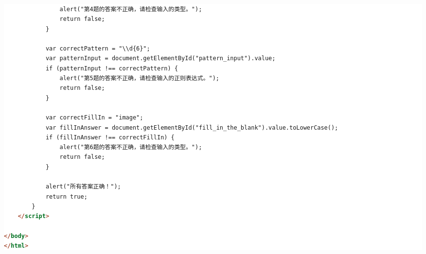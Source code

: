 ```html
                alert("第4题的答案不正确，请检查输入的类型。");
                return false;
            }

            var correctPattern = "\\d{6}";
            var patternInput = document.getElementById("pattern_input").value;
            if (patternInput !== correctPattern) {
                alert("第5题的答案不正确，请检查输入的正则表达式。");
                return false;
            }

            var correctFillIn = "image";
            var fillInAnswer = document.getElementById("fill_in_the_blank").value.toLowerCase();
            if (fillInAnswer !== correctFillIn) {
                alert("第6题的答案不正确，请检查输入的类型。");
                return false;
            }

            alert("所有答案正确！");
            return true;
        }
    </script>

</body>
</html>
```